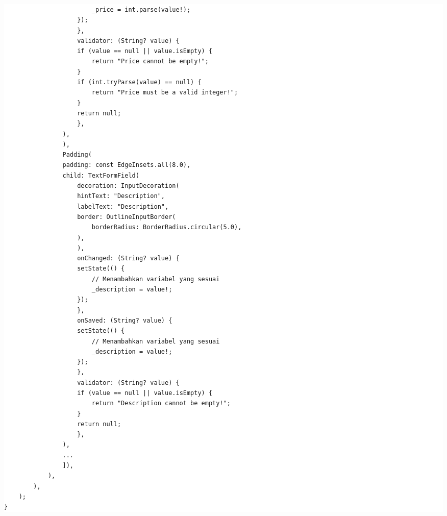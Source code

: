 ```
                        _price = int.parse(value!);
                    });
                    },
                    validator: (String? value) {
                    if (value == null || value.isEmpty) {
                        return "Price cannot be empty!";
                    }
                    if (int.tryParse(value) == null) {
                        return "Price must be a valid integer!";
                    }
                    return null;
                    },
                ),
                ),
                Padding(
                padding: const EdgeInsets.all(8.0),
                child: TextFormField(
                    decoration: InputDecoration(
                    hintText: "Description",
                    labelText: "Description",
                    border: OutlineInputBorder(
                        borderRadius: BorderRadius.circular(5.0),
                    ),
                    ),
                    onChanged: (String? value) {
                    setState(() {
                        // Menambahkan variabel yang sesuai
                        _description = value!;
                    });
                    },
                    onSaved: (String? value) {
                    setState(() {
                        // Menambahkan variabel yang sesuai
                        _description = value!;
                    });
                    },
                    validator: (String? value) {
                    if (value == null || value.isEmpty) {
                        return "Description cannot be empty!";
                    }
                    return null;
                    },
                ),
                ...
                ]),    
            ),
        ),
    );
}
 ```
